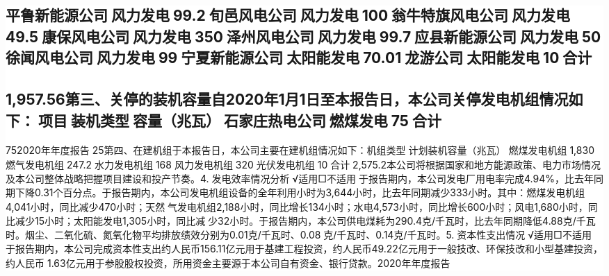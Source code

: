 平鲁新能源公司
风力发电
99.2
旬邑风电公司
风力发电
100
翁牛特旗风电公司
风力发电
49.5
康保风电公司
风力发电
350
泽州风电公司
风力发电
99.7
应县新能源公司
风力发电
50
徐闻风电公司
风力发电
99
宁夏新能源公司
太阳能发电
70.01
龙游公司
太阳能发电
10
合计
-
1,957.56第三、关停的装机容量自2020年1月1日至本报告日，本公司关停发电机组情况如下：
项目
装机类型
容量（兆瓦）
石家庄热电公司
燃煤发电
75
合计
-
752020年年度报告
25第四、在建机组于本报告日，本公司主要在建机组情况如下：机组类型
计划装机容量（兆瓦）
燃煤发电机组
1,830
燃气发电机组
247.2
水力发电机组
168
风力发电机组
320
光伏发电机组
10
合计
2,575.2本公司将根据国家和地方能源政策、电力市场情况及本公司整体战略把握项目建设和投产节奏。4.
发电效率情况分析
√适用□不适用
于报告期内，本公司发电厂用电率完成4.94%，比去年同期下降0.31个百分点。于报告期内，本公司发电机组设备的全年利用小时为3,644小时，比去年同期减少333小时。其中：燃煤发电机组4,041小时，同比减少470小时；天然
气发电机组2,188小时，同比增长134小时；水电4,573小时，同比增长600小时；风电1,680小时，同比减少15小时；太阳能发电1,305小时，同比减
少32小时。于报告期内，本公司供电煤耗为290.4克/千瓦时，比去年同期降低4.88克/千瓦时。烟尘、二氧化硫、氮氧化物平均排放绩效分别为0.01克/千瓦时、0.08
克/千瓦时、0.14克/千瓦时。5.
资本性支出情况
√适用□不适用
于报告期内，本公司完成资本性支出约人民币156.11亿元用于基建工程投资，约人民币49.22亿元用于一般技改、环保技改和小型基建投资，约人民币
1.63亿元用于参股股权投资，所用资金主要源于本公司自有资金、银行贷款。2020年年度报告